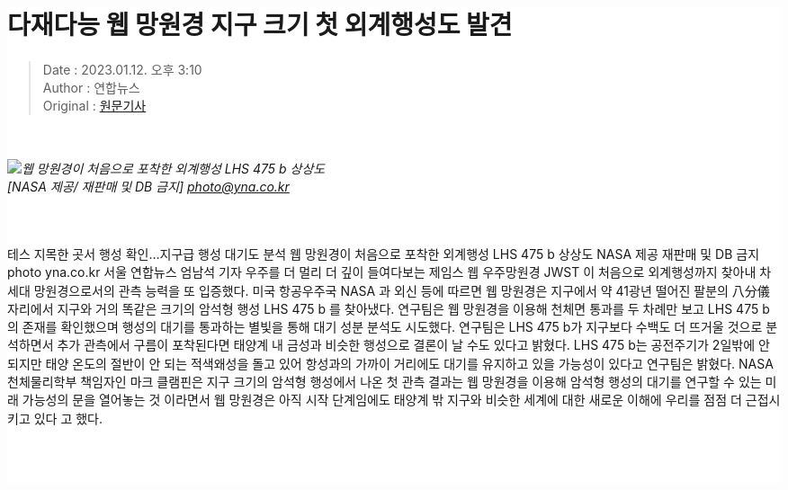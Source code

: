   
# 다재다능 웹 망원경 지구 크기 첫 외계행성도 발견  
  
> Date : 2023.01.12. 오후 3:10  
> Author : 연합뉴스  
> Original : [원문기사](https://n.news.naver.com/mnews/article/001/0013697113?sid=105)  
<br/>  
  
<img src="https://imgnews.pstatic.net/image/001/2023/01/12/AKR20230112112100009_01_i_P4_20230112151019451.jpg?type=w647" id="img1"></img><em class="img_desc">웹 망원경이 처음으로 포착한 외계행성 LHS 475 b 상상도 <br/>[NASA 제공/ 재판매 및 DB 금지] photo@yna.co.kr</em>  
<br/><br/>  
  
테스 지목한 곳서 행성 확인…지구급 행성 대기도 분석 웹 망원경이 처음으로 포착한 외계행성 LHS 475 b 상상도 NASA 제공 재판매 및 DB 금지 photo yna.co.kr 서울 연합뉴스 엄남석 기자 우주를 더 멀리 더 깊이 들여다보는 제임스 웹 우주망원경 JWST 이 처음으로 외계행성까지 찾아내 차세대 망원경으로서의 관측 능력을 또 입증했다.
미국 항공우주국 NASA 과 외신 등에 따르면 웹 망원경은 지구에서 약 41광년 떨어진 팔분의 八分儀 자리에서 지구와 거의 똑같은 크기의 암석형 행성 LHS 475 b 를 찾아냈다.
연구팀은 웹 망원경을 이용해 천체면 통과를 두 차례만 보고 LHS 475 b의 존재를 확인했으며 행성의 대기를 통과하는 별빛을 통해 대기 성분 분석도 시도했다.
연구팀은 LHS 475 b가 지구보다 수백도 더 뜨거울 것으로 분석하면서 추가 관측에서 구름이 포착된다면 태양계 내 금성과 비슷한 행성으로 결론이 날 수도 있다고 밝혔다.
LHS 475 b는 공전주기가 2일밖에 안 되지만 태양 온도의 절반이 안 되는 적색왜성을 돌고 있어 항성과의 가까이 거리에도 대기를 유지하고 있을 가능성이 있다고 연구팀은 밝혔다.
NASA 천체물리학부 책임자인 마크 클램핀은 지구 크기의 암석형 행성에서 나온 첫 관측 결과는 웹 망원경을 이용해 암석형 행성의 대기를 연구할 수 있는 미래 가능성의 문을 열어놓는 것 이라면서 웹 망원경은 아직 시작 단계임에도 태양계 밖 지구와 비슷한 세계에 대한 새로운 이해에 우리를 점점 더 근접시키고 있다 고 했다.  
<br/><br/><br/>  

